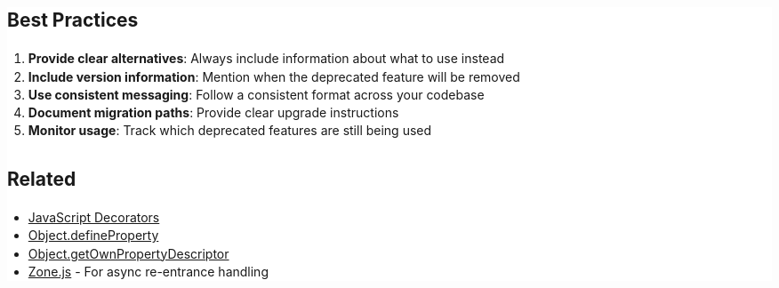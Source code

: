 ## Best Practices

1. **Provide clear alternatives**: Always include information about what to use instead
2. **Include version information**: Mention when the deprecated feature will be removed
3. **Use consistent messaging**: Follow a consistent format across your codebase
4. **Document migration paths**: Provide clear upgrade instructions
5. **Monitor usage**: Track which deprecated features are still being used

## Related

- [JavaScript Decorators](https://developer.mozilla.org/en-US/docs/Web/JavaScript/Reference/Decorators)
- [Object.defineProperty](https://developer.mozilla.org/en-US/docs/Web/JavaScript/Reference/Global_Objects/Object/defineProperty)
- [Object.getOwnPropertyDescriptor](https://developer.mozilla.org/en-US/docs/Web/JavaScript/Reference/Global_Objects/Object/getOwnPropertyDescriptor)
- [Zone.js](https://github.com/angular/zone.js) - For async re-entrance handling

